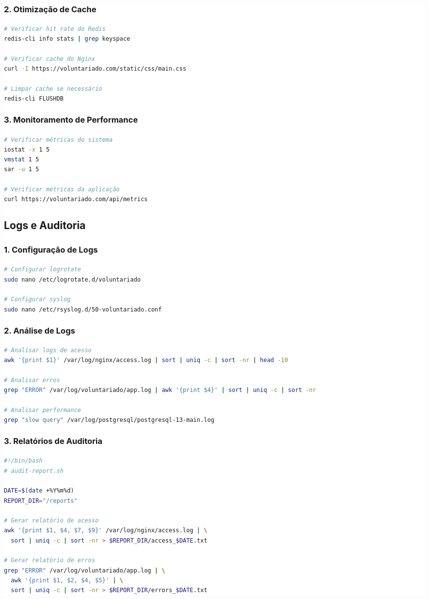 ### 2. Otimização de Cache
```bash
# Verificar hit rate do Redis
redis-cli info stats | grep keyspace

# Verificar cache do Nginx
curl -I https://voluntariado.com/static/css/main.css

# Limpar cache se necessário
redis-cli FLUSHDB
```

### 3. Monitoramento de Performance
```bash
# Verificar métricas do sistema
iostat -x 1 5
vmstat 1 5
sar -u 1 5

# Verificar métricas da aplicação
curl https://voluntariado.com/api/metrics
```

## Logs e Auditoria

### 1. Configuração de Logs
```bash
# Configurar logrotate
sudo nano /etc/logrotate.d/voluntariado

# Configurar syslog
sudo nano /etc/rsyslog.d/50-voluntariado.conf
```

### 2. Análise de Logs
```bash
# Analisar logs de acesso
awk '{print $1}' /var/log/nginx/access.log | sort | uniq -c | sort -nr | head -10

# Analisar erros
grep "ERROR" /var/log/voluntariado/app.log | awk '{print $4}' | sort | uniq -c | sort -nr

# Analisar performance
grep "slow query" /var/log/postgresql/postgresql-13-main.log
```

### 3. Relatórios de Auditoria
```bash
#!/bin/bash
# audit-report.sh

DATE=$(date +%Y%m%d)
REPORT_DIR="/reports"

# Gerar relatório de acesso
awk '{print $1, $4, $7, $9}' /var/log/nginx/access.log | \
  sort | uniq -c | sort -nr > $REPORT_DIR/access_$DATE.txt

# Gerar relatório de erros
grep "ERROR" /var/log/voluntariado/app.log | \
  awk '{print $1, $2, $4, $5}' | \
  sort | uniq -c | sort -nr > $REPORT_DIR/errors_$DATE.txt

```